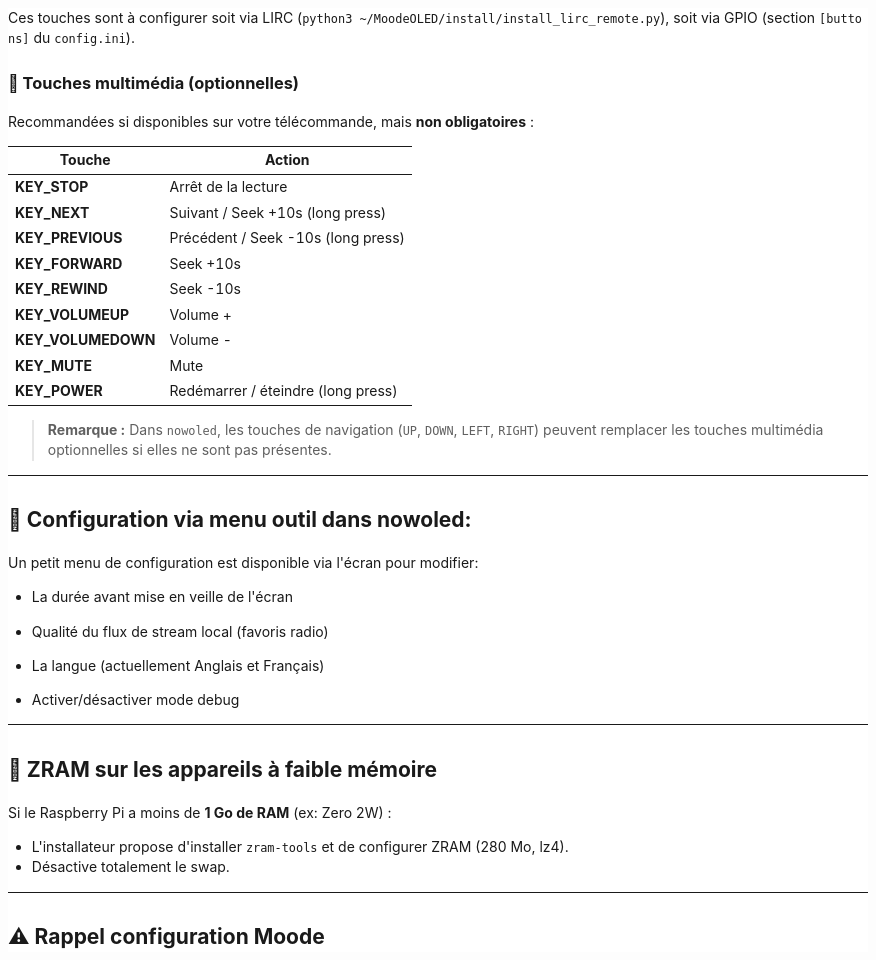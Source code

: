 Ces touches sont à configurer soit via LIRC (`python3 ~/MoodeOLED/install/install_lirc_remote.py`), soit via GPIO (section `[buttons]` du `config.ini`).

### 🎵 Touches multimédia (optionnelles)

Recommandées si disponibles sur votre télécommande, mais **non obligatoires** :

| Touche             | Action                             |
| ------------------ | ---------------------------------- |
| **KEY_STOP**       | Arrêt de la lecture                |
| **KEY_NEXT**       | Suivant / Seek +10s (long press)   |
| **KEY_PREVIOUS**   | Précédent / Seek -10s (long press) |
| **KEY_FORWARD**    | Seek +10s                          |
| **KEY_REWIND**     | Seek -10s                          |
| **KEY_VOLUMEUP**   | Volume +                           |
| **KEY_VOLUMEDOWN** | Volume -                           |
| **KEY_MUTE**       | Mute                               |
| **KEY_POWER**      | Redémarrer / éteindre (long press) |

> **Remarque :** Dans `nowoled`, les touches de navigation (`UP`, `DOWN`, `LEFT`, `RIGHT`) peuvent remplacer les touches multimédia optionnelles si elles ne sont pas présentes.

---

## 🔧 Configuration via menu outil dans nowoled:

Un petit menu de configuration est disponible via l'écran pour modifier:

- La durée avant mise en veille de l'écran

- Qualité du flux de stream local (favoris radio)

- La langue (actuellement Anglais et Français)

- Activer/désactiver mode debug

---

## 🧠 ZRAM sur les appareils à faible mémoire

Si le Raspberry Pi a moins de **1 Go de RAM** (ex: Zero 2W) :

- L'installateur propose d'installer `zram-tools` et de configurer ZRAM (280 Mo, lz4).
- Désactive totalement le swap.

---

## ⚠️ Rappel configuration Moode
